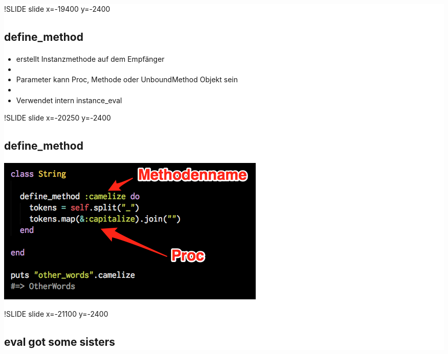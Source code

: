 !SLIDE slide x=-19400 y=-2400

## define_method

<div class="smaller_step" style="">
  <ul>
    <li>erstellt Instanzmethode auf dem Empfänger</li>
    <li>&nbsp;</li>
    <li>Parameter kann Proc, Methode oder UnboundMethod Objekt sein</li>
    <li>&nbsp;</li>
    <li>Verwendet intern <span class="important">instance_eval</span></li>
  </ul>
</div>

!SLIDE slide x=-20250 y=-2400

## define_method

<img src="images/define_method.png" style="margin-top:0px;" />

!SLIDE slide x=-21100 y=-2400

## eval got some sisters
